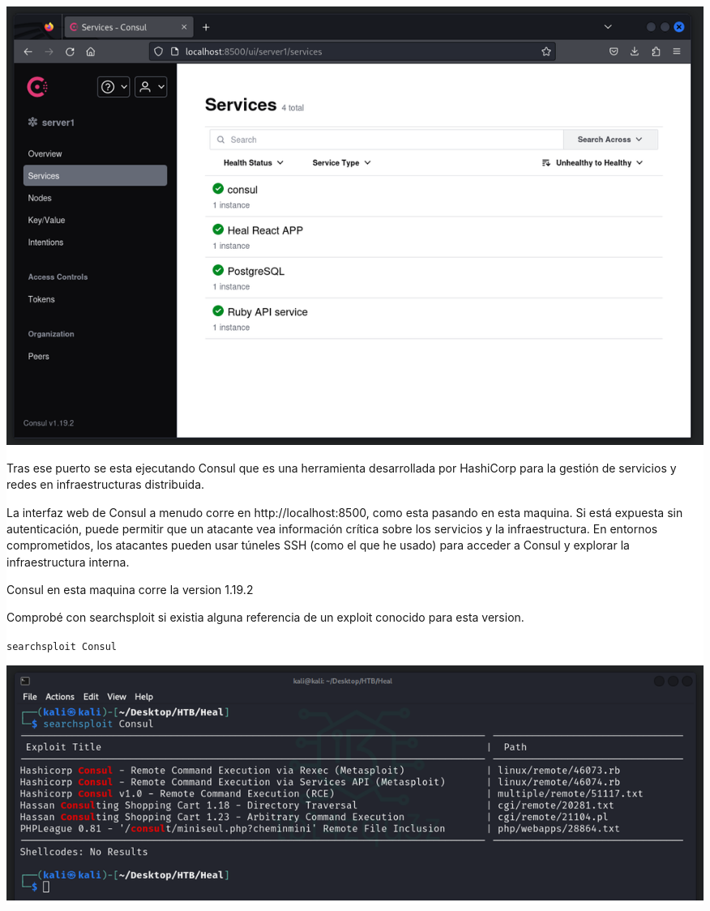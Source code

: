 ![alt text](../assets/images/heal/image-64.png)

Tras ese puerto se esta ejecutando Consul que es una herramienta desarrollada por HashiCorp para la gestión de servicios y redes en infraestructuras distribuida. 

La interfaz web de Consul a menudo corre en http://localhost:8500, como esta pasando en esta maquina. Si está expuesta sin autenticación, puede permitir que un atacante vea información crítica sobre los servicios y la infraestructura. En entornos comprometidos, los atacantes pueden usar túneles SSH (como el que he usado) para acceder a Consul y explorar la infraestructura interna.

Consul en esta maquina corre la version 1.19.2

Comprobé con searchsploit si existia alguna referencia de un exploit conocido para esta version.

```sh
searchsploit Consul
```

![alt text](../assets/images/heal/image-65.png)

